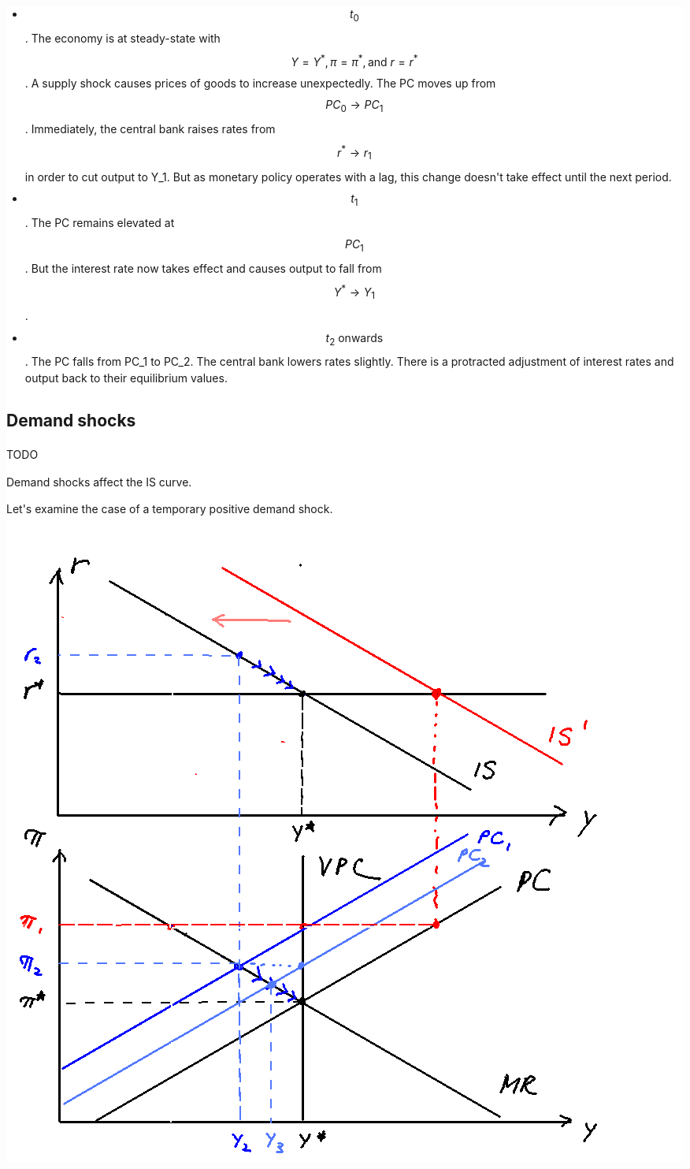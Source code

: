 - $$t_0$$. The economy is at steady-state with $$Y = Y^{*}, \pi = \pi^{*}, \text{and } r = r^{*}$$. A supply shock causes prices of goods to increase unexpectedly. The PC moves up from $$PC_0 \to PC_1$$. Immediately, the central bank raises rates from $$r^{*} \to r_1$$ in order to cut output to Y_1. But as monetary policy operates with a lag, this change doesn't take effect until the next period.
- $$t_1$$. The PC remains elevated at $$PC_1$$. But the interest rate now takes effect and causes output to fall from $$Y^{*} \to Y_1$$.
- $$t_2 \text{ onwards}$$. The PC falls from PC_1 to PC_2. The central bank lowers rates slightly. There is a protracted adjustment of interest rates and output back to their equilibrium values.

## Demand shocks

TODO

Demand shocks affect the IS curve.

Let's examine the case of a temporary positive demand shock.

![](/img/is-pc-mr_explained/demand-shock.png)
